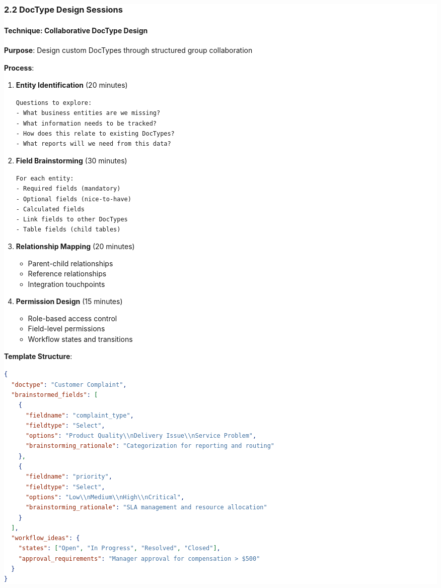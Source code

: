 ### 2.2 DocType Design Sessions

#### Technique: Collaborative DocType Design
**Purpose**: Design custom DocTypes through structured group collaboration

**Process**:
1. **Entity Identification** (20 minutes)
   ```
   Questions to explore:
   - What business entities are we missing?
   - What information needs to be tracked?
   - How does this relate to existing DocTypes?
   - What reports will we need from this data?
   ```

2. **Field Brainstorming** (30 minutes)
   ```
   For each entity:
   - Required fields (mandatory)
   - Optional fields (nice-to-have)
   - Calculated fields
   - Link fields to other DocTypes
   - Table fields (child tables)
   ```

3. **Relationship Mapping** (20 minutes)
   - Parent-child relationships
   - Reference relationships
   - Integration touchpoints

4. **Permission Design** (15 minutes)
   - Role-based access control
   - Field-level permissions
   - Workflow states and transitions

**Template Structure**:
```json
{
  "doctype": "Customer Complaint",
  "brainstormed_fields": [
    {
      "fieldname": "complaint_type",
      "fieldtype": "Select",
      "options": "Product Quality\\nDelivery Issue\\nService Problem",
      "brainstorming_rationale": "Categorization for reporting and routing"
    },
    {
      "fieldname": "priority",
      "fieldtype": "Select", 
      "options": "Low\\nMedium\\nHigh\\nCritical",
      "brainstorming_rationale": "SLA management and resource allocation"
    }
  ],
  "workflow_ideas": {
    "states": ["Open", "In Progress", "Resolved", "Closed"],
    "approval_requirements": "Manager approval for compensation > $500"
  }
}
```
